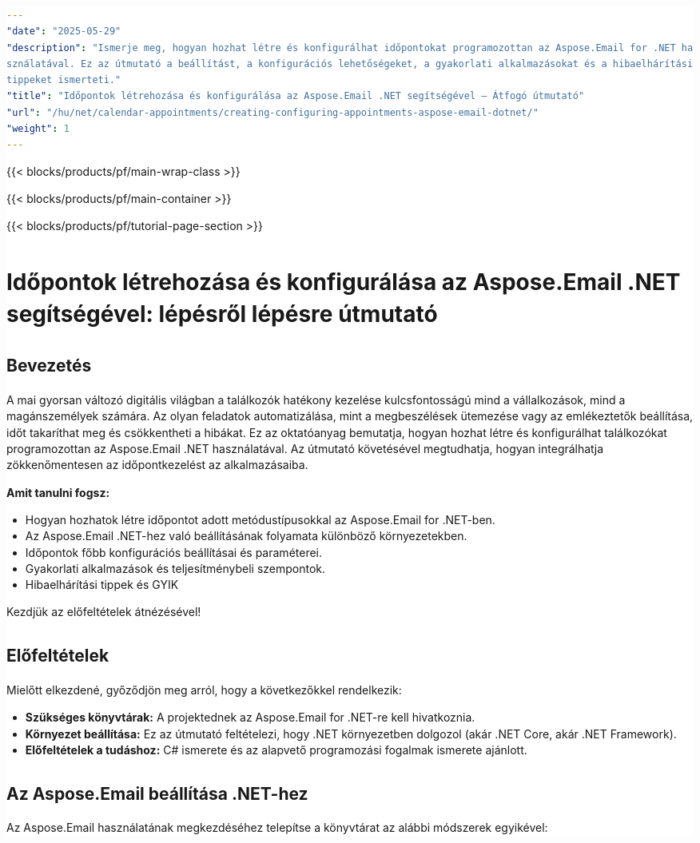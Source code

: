 ```yaml
---
"date": "2025-05-29"
"description": "Ismerje meg, hogyan hozhat létre és konfigurálhat időpontokat programozottan az Aspose.Email for .NET használatával. Ez az útmutató a beállítást, a konfigurációs lehetőségeket, a gyakorlati alkalmazásokat és a hibaelhárítási tippeket ismerteti."
"title": "Időpontok létrehozása és konfigurálása az Aspose.Email .NET segítségével – Átfogó útmutató"
"url": "/hu/net/calendar-appointments/creating-configuring-appointments-aspose-email-dotnet/"
"weight": 1
---
```


{{< blocks/products/pf/main-wrap-class >}}

{{< blocks/products/pf/main-container >}}

{{< blocks/products/pf/tutorial-page-section >}}
# Időpontok létrehozása és konfigurálása az Aspose.Email .NET segítségével: lépésről lépésre útmutató

## Bevezetés

A mai gyorsan változó digitális világban a találkozók hatékony kezelése kulcsfontosságú mind a vállalkozások, mind a magánszemélyek számára. Az olyan feladatok automatizálása, mint a megbeszélések ütemezése vagy az emlékeztetők beállítása, időt takaríthat meg és csökkentheti a hibákat. Ez az oktatóanyag bemutatja, hogyan hozhat létre és konfigurálhat találkozókat programozottan az Aspose.Email .NET használatával. Az útmutató követésével megtudhatja, hogyan integrálhatja zökkenőmentesen az időpontkezelést az alkalmazásaiba.

**Amit tanulni fogsz:**
- Hogyan hozhatok létre időpontot adott metódustípusokkal az Aspose.Email for .NET-ben.
- Az Aspose.Email .NET-hez való beállításának folyamata különböző környezetekben.
- Időpontok főbb konfigurációs beállításai és paraméterei.
- Gyakorlati alkalmazások és teljesítménybeli szempontok.
- Hibaelhárítási tippek és GYIK

Kezdjük az előfeltételek átnézésével!

## Előfeltételek

Mielőtt elkezdené, győződjön meg arról, hogy a következőkkel rendelkezik:
- **Szükséges könyvtárak:** A projektednek az Aspose.Email for .NET-re kell hivatkoznia.
- **Környezet beállítása:** Ez az útmutató feltételezi, hogy .NET környezetben dolgozol (akár .NET Core, akár .NET Framework).
- **Előfeltételek a tudáshoz:** C# ismerete és az alapvető programozási fogalmak ismerete ajánlott.

## Az Aspose.Email beállítása .NET-hez

Az Aspose.Email használatának megkezdéséhez telepítse a könyvtárat az alábbi módszerek egyikével:
